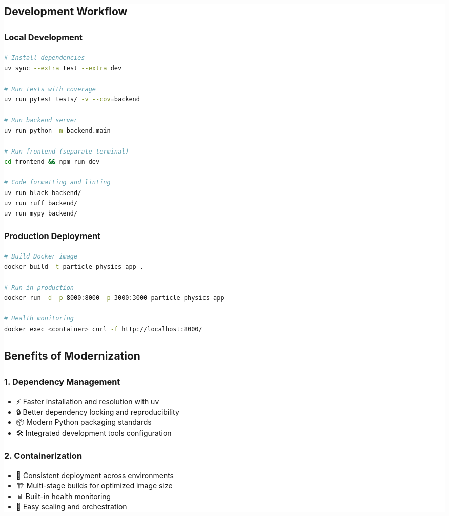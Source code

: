 ## Development Workflow

### Local Development

```bash
# Install dependencies
uv sync --extra test --extra dev

# Run tests with coverage
uv run pytest tests/ -v --cov=backend

# Run backend server
uv run python -m backend.main

# Run frontend (separate terminal)
cd frontend && npm run dev

# Code formatting and linting
uv run black backend/
uv run ruff backend/
uv run mypy backend/
```

### Production Deployment

```bash
# Build Docker image
docker build -t particle-physics-app .

# Run in production
docker run -d -p 8000:8000 -p 3000:3000 particle-physics-app

# Health monitoring
docker exec <container> curl -f http://localhost:8000/
```

## Benefits of Modernization

### 1. **Dependency Management**
- ⚡ Faster installation and resolution with uv
- 🔒 Better dependency locking and reproducibility
- 📦 Modern Python packaging standards
- 🛠️ Integrated development tools configuration

### 2. **Containerization** 
- 🐳 Consistent deployment across environments
- 🏗️ Multi-stage builds for optimized image size
- 📊 Built-in health monitoring
- 🔄 Easy scaling and orchestration
